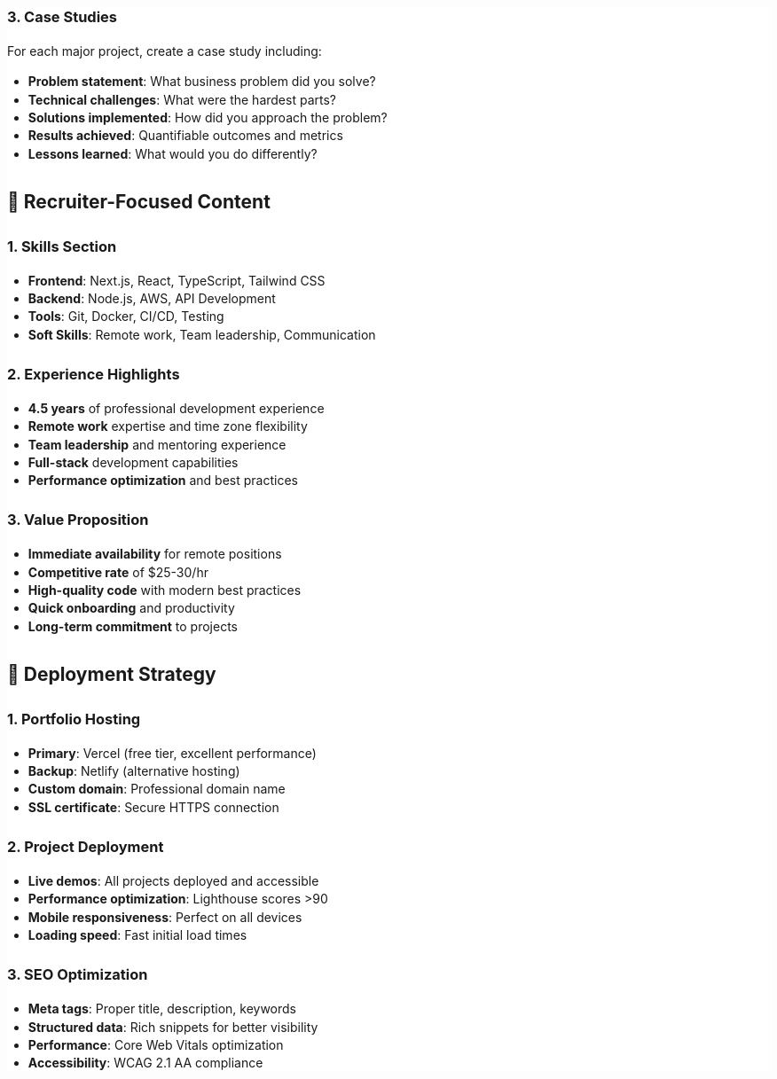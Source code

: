 ### **3. Case Studies**
For each major project, create a case study including:
- **Problem statement**: What business problem did you solve?
- **Technical challenges**: What were the hardest parts?
- **Solutions implemented**: How did you approach the problem?
- **Results achieved**: Quantifiable outcomes and metrics
- **Lessons learned**: What would you do differently?

## **🎯 Recruiter-Focused Content**

### **1. Skills Section**
- **Frontend**: Next.js, React, TypeScript, Tailwind CSS
- **Backend**: Node.js, AWS, API Development
- **Tools**: Git, Docker, CI/CD, Testing
- **Soft Skills**: Remote work, Team leadership, Communication

### **2. Experience Highlights**
- **4.5 years** of professional development experience
- **Remote work** expertise and time zone flexibility
- **Team leadership** and mentoring experience
- **Full-stack** development capabilities
- **Performance optimization** and best practices

### **3. Value Proposition**
- **Immediate availability** for remote positions
- **Competitive rate** of $25-30/hr
- **High-quality code** with modern best practices
- **Quick onboarding** and productivity
- **Long-term commitment** to projects

## **🚀 Deployment Strategy**

### **1. Portfolio Hosting**
- **Primary**: Vercel (free tier, excellent performance)
- **Backup**: Netlify (alternative hosting)
- **Custom domain**: Professional domain name
- **SSL certificate**: Secure HTTPS connection

### **2. Project Deployment**
- **Live demos**: All projects deployed and accessible
- **Performance optimization**: Lighthouse scores >90
- **Mobile responsiveness**: Perfect on all devices
- **Loading speed**: Fast initial load times

### **3. SEO Optimization**
- **Meta tags**: Proper title, description, keywords
- **Structured data**: Rich snippets for better visibility
- **Performance**: Core Web Vitals optimization
- **Accessibility**: WCAG 2.1 AA compliance
